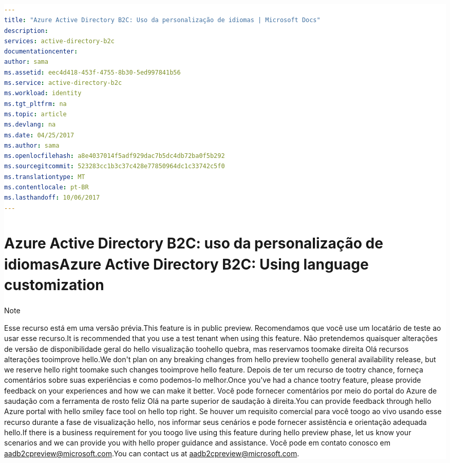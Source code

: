 ```yaml
---
title: "Azure Active Directory B2C: Uso da personalização de idiomas | Microsoft Docs"
description: 
services: active-directory-b2c
documentationcenter: 
author: sama
ms.assetid: eec4d418-453f-4755-8b30-5ed997841b56
ms.service: active-directory-b2c
ms.workload: identity
ms.tgt_pltfrm: na
ms.topic: article
ms.devlang: na
ms.date: 04/25/2017
ms.author: sama
ms.openlocfilehash: a8e4037014f5adf929dac7b5dc4db72ba0f5b292
ms.sourcegitcommit: 523283cc1b3c37c428e77850964dc1c33742c5f0
ms.translationtype: MT
ms.contentlocale: pt-BR
ms.lasthandoff: 10/06/2017
---
```

# <a name="azure-active-directory-b2c-using-language-customization"></a><span data-ttu-id="7111a-102">Azure Active Directory B2C: uso da personalização de idiomas</span><span class="sxs-lookup"><span data-stu-id="7111a-102">Azure Active Directory B2C: Using language customization</span></span>

>[!NOTE] 
><span data-ttu-id="7111a-103">Esse recurso está em uma versão prévia.</span><span class="sxs-lookup"><span data-stu-id="7111a-103">This feature is in public preview.</span></span>  <span data-ttu-id="7111a-104">Recomendamos que você use um locatário de teste ao usar esse recurso.</span><span class="sxs-lookup"><span data-stu-id="7111a-104">It is recommended that you use a test tenant when using this feature.</span></span>  <span data-ttu-id="7111a-105">Não pretendemos quaisquer alterações de versão de disponibilidade geral do hello visualização toohello quebra, mas reservamos toomake direita Olá recursos alterações tooimprove hello.</span><span class="sxs-lookup"><span data-stu-id="7111a-105">We don't plan on any breaking changes from hello preview toohello general availability release, but we reserve hello right toomake such changes tooimprove hello feature.</span></span>  <span data-ttu-id="7111a-106">Depois de ter um recurso de tootry chance, forneça comentários sobre suas experiências e como podemos-lo melhor.</span><span class="sxs-lookup"><span data-stu-id="7111a-106">Once you've had a chance tootry feature, please provide feedback on your experiences and how we can make it better.</span></span>  <span data-ttu-id="7111a-107">Você pode fornecer comentários por meio do portal do Azure de saudação com a ferramenta de rosto feliz Olá na parte superior de saudação à direita.</span><span class="sxs-lookup"><span data-stu-id="7111a-107">You can provide feedback through hello Azure portal with hello smiley face tool on hello top right.</span></span>   <span data-ttu-id="7111a-108">Se houver um requisito comercial para você toogo ao vivo usando esse recurso durante a fase de visualização hello, nos informar seus cenários e pode fornecer assistência e orientação adequada hello.</span><span class="sxs-lookup"><span data-stu-id="7111a-108">If there is a business requirement for you toogo live using this feature during hello preview phase, let us know your scenarios and we can provide you with hello proper guidance and assistance.</span></span>  <span data-ttu-id="7111a-109">Você pode em contato conosco em [aadb2cpreview@microsoft.com](mailto:aadb2cpreview@microsoft.com).</span><span class="sxs-lookup"><span data-stu-id="7111a-109">You can contact us at [aadb2cpreview@microsoft.com](mailto:aadb2cpreview@microsoft.com).</span></span>
